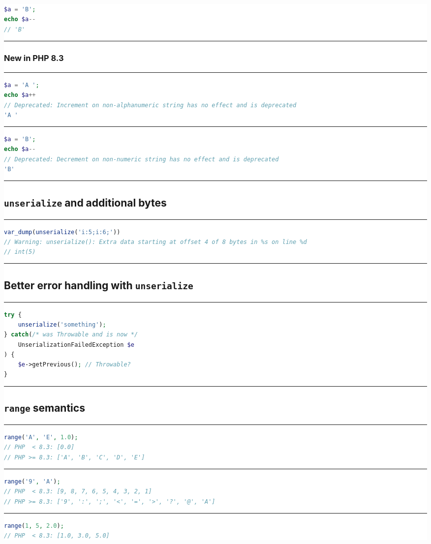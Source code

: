 ```php
$a = 'B';
echo $a--
// 'B'
```
---
### New in PHP 8.3
---
```php
$a = 'A ';
echo $a++
// Deprecated: Increment on non-alphanumeric string has no effect and is deprecated
'A '
```
---
```php
$a = 'B';
echo $a--
// Deprecated: Decrement on non-numeric string has no effect and is deprecated
'B'
```
---
## `unserialize` and additional bytes
---
```php
var_dump(unserialize('i:5;i:6;'))
// Warning: unserialize(): Extra data starting at offset 4 of 8 bytes in %s on line %d
// int(5)
```
---
## Better error handling with `unserialize`
---
```php
try {
    unserialize('something');
} catch(/* was Throwable and is now */
    UnserializationFailedException $e
) {
    $e->getPrevious(); // Throwable?
}

```
---
## `range` semantics
---
```php
range('A', 'E', 1.0);
// PHP  < 8.3: [0.0]
// PHP >= 8.3: ['A', 'B', 'C', 'D', 'E']
```
---
```php
range('9', 'A');
// PHP  < 8.3: [9, 8, 7, 6, 5, 4, 3, 2, 1]
// PHP >= 8.3: ['9', ':', ';', '<', '=', '>', '?', '@', 'A']
```
---
```php
range(1, 5, 2.0);
// PHP  < 8.3: [1.0, 3.0, 5.0]
```